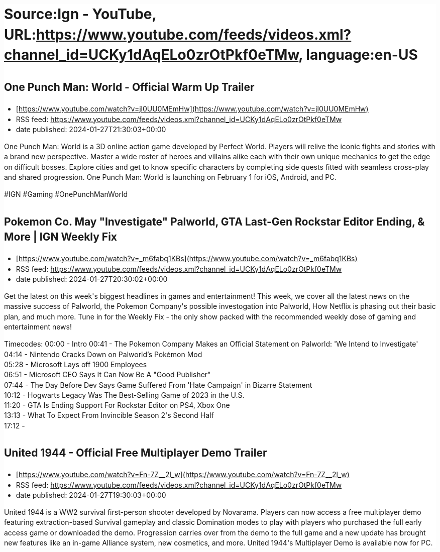 # Source:Ign - YouTube, URL:https://www.youtube.com/feeds/videos.xml?channel_id=UCKy1dAqELo0zrOtPkf0eTMw, language:en-US

## One Punch Man: World - Official Warm Up Trailer
 - [https://www.youtube.com/watch?v=jl0UU0MEmHw](https://www.youtube.com/watch?v=jl0UU0MEmHw)
 - RSS feed: https://www.youtube.com/feeds/videos.xml?channel_id=UCKy1dAqELo0zrOtPkf0eTMw
 - date published: 2024-01-27T21:30:03+00:00

One Punch Man: World is a 3D online action game developed by Perfect World. Players will relive the iconic fights and stories with a brand new perspective. Master a wide roster of heroes and villains alike each with their own unique mechanics to get the edge on difficult bosses. Explore cities and get to know specific characters by completing side quests fitted with seamless cross-play and shared progression. One Punch Man: World is launching on February 1 for iOS, Android, and PC.

#IGN #Gaming #OnePunchManWorld

## Pokemon Co. May "Investigate" Palworld, GTA Last-Gen Rockstar Editor Ending, & More | IGN Weekly Fix
 - [https://www.youtube.com/watch?v=_m6fabq1KBs](https://www.youtube.com/watch?v=_m6fabq1KBs)
 - RSS feed: https://www.youtube.com/feeds/videos.xml?channel_id=UCKy1dAqELo0zrOtPkf0eTMw
 - date published: 2024-01-27T20:30:02+00:00

Get the latest on this week's biggest headlines in games and entertainment! This week, we cover all the latest news on the massive success of Palworld, the Pokemon Company's possible investogation into Palworld, How Netflix is phasing out their basic plan, and much more. Tune in for the Weekly Fix - the only show packed with the recommended weekly dose of gaming and entertainment news!

Timecodes:
00:00 - Intro
00:41 - The Pokemon Company Makes an Official Statement on Palworld: 'We Intend to Investigate' 
04:14 - Nintendo Cracks Down on Palworld’s Pokémon Mod    
05:28 - Microsoft Lays off 1900 Employees    
06:51 - Microsoft CEO Says It Can Now Be A "Good Publisher"    
07:44 - The Day Before Dev Says Game Suffered From 'Hate Campaign' in Bizarre Statement  
10:12 - Hogwarts Legacy Was The Best-Selling Game of 2023 in the U.S.    
11:20 - GTA Is Ending Support For Rockstar Editor on PS4, Xbox One    
13:13 - What To Expect From Invincible Season 2's Second Half    
17:12 - 

## United 1944 - Official Free Multiplayer Demo Trailer
 - [https://www.youtube.com/watch?v=Fn-7Z__2l_w](https://www.youtube.com/watch?v=Fn-7Z__2l_w)
 - RSS feed: https://www.youtube.com/feeds/videos.xml?channel_id=UCKy1dAqELo0zrOtPkf0eTMw
 - date published: 2024-01-27T19:30:03+00:00

United 1944 is a WW2 survival first-person shooter developed by Novarama. Players can now access a free multiplayer demo featuring extraction-based Survival gameplay and classic Domination modes to play with players who purchased the full early access game or downloaded the demo. Progression carries over from the demo to the full game and a new update has brought new features like an in-game Alliance system, new cosmetics, and more. United 1944's Multiplayer Demo is available now for PC.
